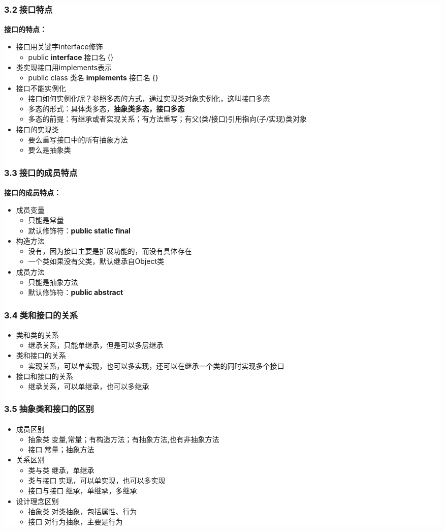 

### 3.2 接口特点

**接口的特点：**

- 接口用关键字interface修饰
  - public **interface** 接口名 {} 
- 类实现接口用implements表示
  - public class 类名 **implements** 接口名 {}
- 接口不能实例化
  - 接口如何实例化呢？参照多态的方式，通过实现类对象实例化，这叫接口多态
  - 多态的形式：具体类多态，**抽象类多态，接口多态**
  - 多态的前提：有继承或者实现关系；有方法重写；有父(类/接口)引用指向(子/实现)类对象
- 接口的实现类
  - 要么重写接口中的所有抽象方法
  - 要么是抽象类



### 3.3 接口的成员特点

**接口的成员特点：**

- 成员变量
  - 只能是常量
  - 默认修饰符：**public static final**
- 构造方法
  - 没有，因为接口主要是扩展功能的，而没有具体存在
  - 一个类如果没有父类，默认继承自Object类
- 成员方法
  - 只能是抽象方法
  - 默认修饰符：**public abstract**



### 3.4 类和接口的关系

- 类和类的关系
  - 继承关系，只能单继承，但是可以多层继承
- 类和接口的关系
  - 实现关系，可以单实现，也可以多实现，还可以在继承一个类的同时实现多个接口
- 接口和接口的关系
  - 继承关系，可以单继承，也可以多继承



### 3.5 抽象类和接口的区别

- 成员区别
  - 抽象类   变量,常量；有构造方法；有抽象方法,也有非抽象方法
  - 接口   常量；抽象方法
- 关系区别
  - 类与类   继承，单继承
  - 类与接口   实现，可以单实现，也可以多实现
  - 接口与接口   继承，单继承，多继承
- 设计理念区别
  - 抽象类   对类抽象，包括属性、行为
  - 接口   对行为抽象，主要是行为
